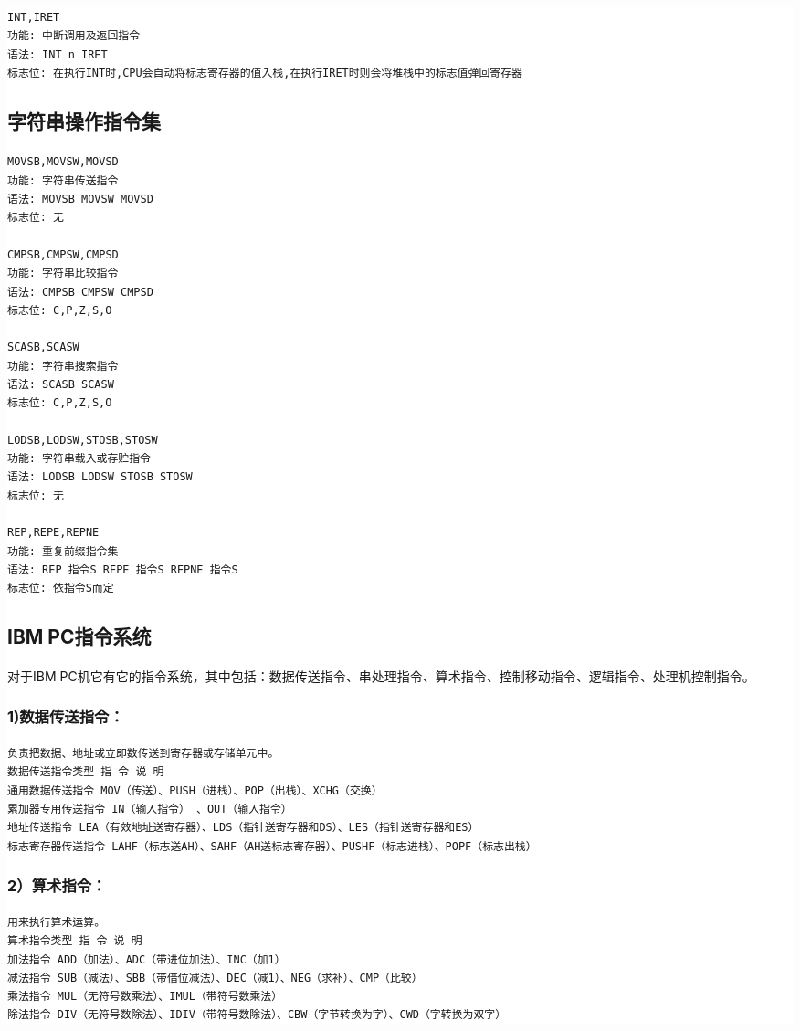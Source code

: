     INT,IRET
    功能: 中断调用及返回指令
    语法: INT n IRET
    标志位: 在执行INT时,CPU会自动将标志寄存器的值入栈,在执行IRET时则会将堆栈中的标志值弹回寄存器

## 字符串操作指令集

    MOVSB,MOVSW,MOVSD
    功能: 字符串传送指令
    语法: MOVSB MOVSW MOVSD
    标志位: 无

    CMPSB,CMPSW,CMPSD
    功能: 字符串比较指令
    语法: CMPSB CMPSW CMPSD
    标志位: C,P,Z,S,O

    SCASB,SCASW
    功能: 字符串搜索指令
    语法: SCASB SCASW
    标志位: C,P,Z,S,O

    LODSB,LODSW,STOSB,STOSW
    功能: 字符串载入或存贮指令
    语法: LODSB LODSW STOSB STOSW
    标志位: 无

    REP,REPE,REPNE
    功能: 重复前缀指令集
    语法: REP 指令S REPE 指令S REPNE 指令S
    标志位: 依指令S而定

## IBM PC指令系统

对于IBM PC机它有它的指令系统，其中包括：数据传送指令、串处理指令、算术指令、控制移动指令、逻辑指令、处理机控制指令。

### 1)数据传送指令：

    负责把数据、地址或立即数传送到寄存器或存储单元中。
    数据传送指令类型 指 令 说 明
    通用数据传送指令 MOV（传送）、PUSH（进栈）、POP（出栈）、XCHG（交换）
    累加器专用传送指令 IN（输入指令） 、OUT（输入指令）
    地址传送指令 LEA（有效地址送寄存器）、LDS（指针送寄存器和DS）、LES（指针送寄存器和ES）
    标志寄存器传送指令 LAHF（标志送AH）、SAHF（AH送标志寄存器）、PUSHF（标志进栈）、POPF（标志出栈）

### 2）算术指令：

    用来执行算术运算。
    算术指令类型 指 令 说 明
    加法指令 ADD（加法）、ADC（带进位加法）、INC（加1）
    减法指令 SUB（减法）、SBB（带借位减法）、DEC（减1）、NEG（求补）、CMP（比较）
    乘法指令 MUL（无符号数乘法）、IMUL（带符号数乘法）
    除法指令 DIV（无符号数除法）、IDIV（带符号数除法）、CBW（字节转换为字）、CWD（字转换为双字）
